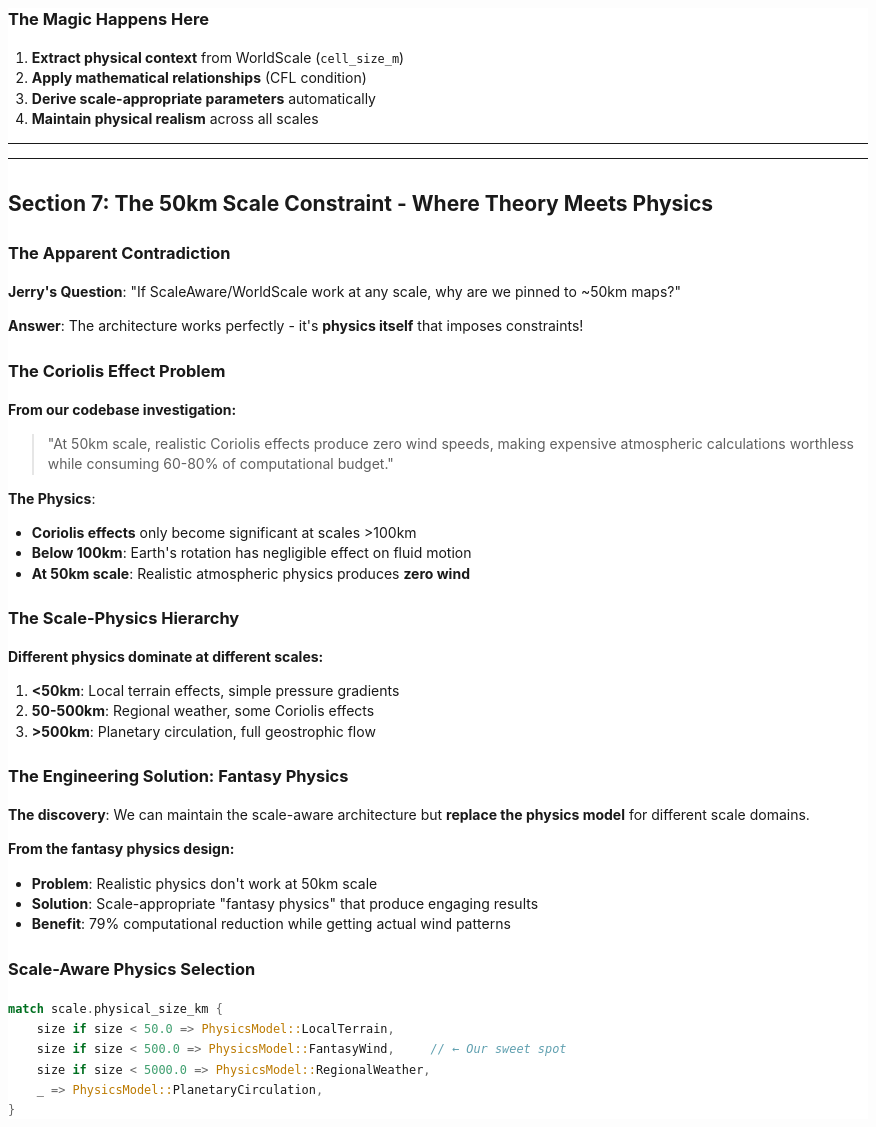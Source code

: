 ### The Magic Happens Here

1. **Extract physical context** from WorldScale (`cell_size_m`)
2. **Apply mathematical relationships** (CFL condition) 
3. **Derive scale-appropriate parameters** automatically
4. **Maintain physical realism** across all scales

---

---

## Section 7: The 50km Scale Constraint - Where Theory Meets Physics

### The Apparent Contradiction

**Jerry's Question**: "If ScaleAware/WorldScale work at any scale, why are we pinned to ~50km maps?"

**Answer**: The architecture works perfectly - it's **physics itself** that imposes constraints!

### The Coriolis Effect Problem

**From our codebase investigation:**

> "At 50km scale, realistic Coriolis effects produce zero wind speeds, making expensive atmospheric calculations worthless while consuming 60-80% of computational budget."

**The Physics**:
- **Coriolis effects** only become significant at scales >100km  
- **Below 100km**: Earth's rotation has negligible effect on fluid motion
- **At 50km scale**: Realistic atmospheric physics produces **zero wind**

### The Scale-Physics Hierarchy

**Different physics dominate at different scales:**

1. **<50km**: Local terrain effects, simple pressure gradients
2. **50-500km**: Regional weather, some Coriolis effects  
3. **>500km**: Planetary circulation, full geostrophic flow

### The Engineering Solution: Fantasy Physics

**The discovery**: We can maintain the scale-aware architecture but **replace the physics model** for different scale domains.

**From the fantasy physics design:**
- **Problem**: Realistic physics don't work at 50km scale
- **Solution**: Scale-appropriate "fantasy physics" that produce engaging results
- **Benefit**: 79% computational reduction while getting actual wind patterns

### Scale-Aware Physics Selection

```rust
match scale.physical_size_km {
    size if size < 50.0 => PhysicsModel::LocalTerrain,
    size if size < 500.0 => PhysicsModel::FantasyWind,     // ← Our sweet spot
    size if size < 5000.0 => PhysicsModel::RegionalWeather,
    _ => PhysicsModel::PlanetaryCirculation,
}
```
